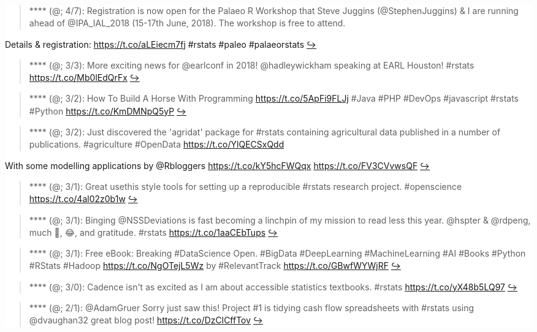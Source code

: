 


> **** (@; 4/7): Registration is now open for the Palaeo R Workshop that Steve Juggins (@StephenJuggins) &amp; I are running ahead of @IPA_IAL_2018 (15-17th June, 2018). The workshop is free to attend.
>
Details &amp; registration: https://t.co/aLEiecm7fj
#rstats #paleo #palaeorstats  [&#8618;](https://twitter.com/dataandme/status/969273314827841536)




> **** (@; 3/3): More exciting news for @earlconf in 2018! @hadleywickham speaking at EARL Houston! #rstats https://t.co/Mb0lEdQrFx  [&#8618;](https://twitter.com/dataandme/status/969258536176881664)




> **** (@; 3/2): How To Build A Horse With Programming  https://t.co/5ApFi9FLJj #Java #PHP #DevOps #javascript #rstats #Python https://t.co/KmDMNpQ5yP  [&#8618;](https://twitter.com/dataandme/status/969290598468513793)




> **** (@; 3/2): Just discovered the 'agridat' package for #rstats containing agricultural data published in a number of publications. #agriculture #OpenData 
https://t.co/YlQECSxQdd
>
With some modelling applications by @Rbloggers 
https://t.co/kY5hcFWQqx https://t.co/FV3CVvwsQF  [&#8618;](https://twitter.com/dataandme/status/969257257321025537)




> **** (@; 3/1): Great usethis style tools for setting up a reproducible #rstats research project. #openscience https://t.co/4al02z0b1w  [&#8618;](https://twitter.com/dataandme/status/969297425314742272)




> **** (@; 3/1): Binging @NSSDeviations is fast becoming a linchpin of my mission to read less this year. @hspter &amp; @rdpeng, much 🖤, 😂, and gratitude. #rstats https://t.co/1aaCEbTups  [&#8618;](https://twitter.com/dataandme/status/969288633789353984)




> **** (@; 3/1): Free eBook: Breaking #DataScience Open. #BigData #DeepLearning #MachineLearning #AI #Books #Python #RStats #Hadoop 
https://t.co/NgOTejL5Wz by #RelevantTrack https://t.co/GBwfWYWjRF  [&#8618;](https://twitter.com/dataandme/status/969235883856711681)




> **** (@; 3/0): Cadence isn't as excited as I am about accessible statistics textbooks.  #rstats https://t.co/yX48b5LQ97  [&#8618;](https://twitter.com/dataandme/status/969258018104848384)




> **** (@; 2/1): @AdamGruer Sorry just saw this! Project #1 is tidying cash flow spreadsheets with #rstats using @dvaughan32 great blog post! 
https://t.co/DzClCffTov  [&#8618;](https://twitter.com/dataandme/status/969300648595542016)
